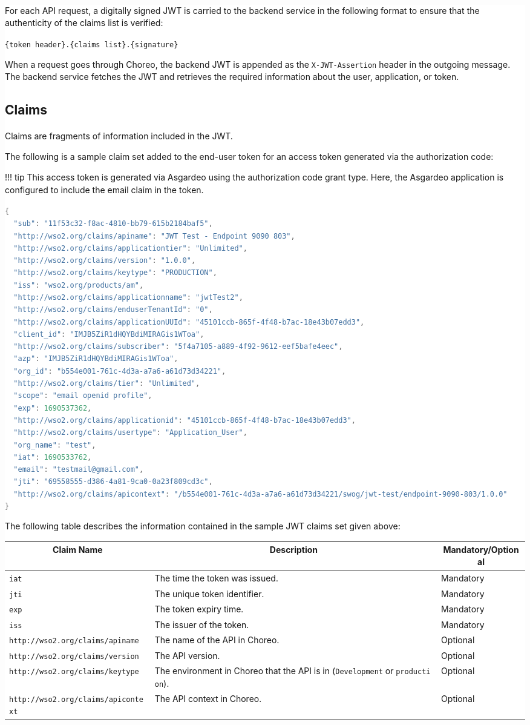 For each API request, a digitally signed JWT is carried to the backend service in the following format to ensure that the authenticity of the claims list is verified:

`{token header}.{claims list}.{signature}`

When a request goes through Choreo, the backend JWT is appended as the `X-JWT-Assertion` header in the outgoing message. The backend service fetches the JWT and retrieves the required information about the user, application, or token.

## Claims

Claims are fragments of information included in the JWT. 

The following is a sample claim set added to the end-user token for an access token generated via the authorization code:

!!! tip
    This access token is generated via Asgardeo using the authorization code grant type. Here, the Asgardeo application is configured to include the email claim in the token. 

``` java
{
  "sub": "11f53c32-f8ac-4810-bb79-615b2184baf5",
  "http://wso2.org/claims/apiname": "JWT Test - Endpoint 9090 803",
  "http://wso2.org/claims/applicationtier": "Unlimited",
  "http://wso2.org/claims/version": "1.0.0",
  "http://wso2.org/claims/keytype": "PRODUCTION",
  "iss": "wso2.org/products/am",
  "http://wso2.org/claims/applicationname": "jwtTest2",
  "http://wso2.org/claims/enduserTenantId": "0",
  "http://wso2.org/claims/applicationUUId": "45101ccb-865f-4f48-b7ac-18e43b07edd3",
  "client_id": "IMJB5ZiR1dHQYBdiMIRAGis1WToa",
  "http://wso2.org/claims/subscriber": "5f4a7105-a889-4f92-9612-eef5bafe4eec",
  "azp": "IMJB5ZiR1dHQYBdiMIRAGis1WToa",
  "org_id": "b554e001-761c-4d3a-a7a6-a61d73d34221",
  "http://wso2.org/claims/tier": "Unlimited",
  "scope": "email openid profile",
  "exp": 1690537362,
  "http://wso2.org/claims/applicationid": "45101ccb-865f-4f48-b7ac-18e43b07edd3",
  "http://wso2.org/claims/usertype": "Application_User",
  "org_name": "test",
  "iat": 1690533762,
  "email": "testmail@gmail.com",
  "jti": "69558555-d386-4a81-9ca0-0a23f809cd3c",
  "http://wso2.org/claims/apicontext": "/b554e001-761c-4d3a-a7a6-a61d73d34221/swog/jwt-test/endpoint-9090-803/1.0.0"
}
```

The following table describes the information contained in the sample JWT claims set given above:

|             **Claim Name**              |          **Description**           |  **Mandatory/Optional**  |
|-----------------------------------------|------------------------------------|--------------------------|
| `iat`                                   |  The time the token was issued.    |   Mandatory              |
| `jti`                                   |  The unique token identifier.      |   Mandatory              |
| `exp`                                   |  The token expiry time.            |   Mandatory              |
| `iss`                                   |  The issuer of the token.          |   Mandatory              |
| `http://wso2.org/claims/apiname`        |  The name of the API in Choreo.    |   Optional               |
| `http://wso2.org/claims/version`        |  The API version.                  |   Optional               |
| `http://wso2.org/claims/keytype`        |  The environment in Choreo that the API is in (`Development` or `production`).|   Optional |
| `http://wso2.org/claims/apicontext`     |  The API context in Choreo.        |   Optional               |